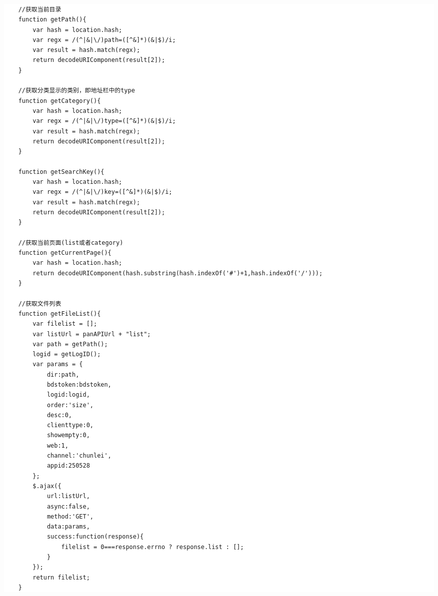         //获取当前目录
        function getPath(){
            var hash = location.hash;
            var regx = /(^|&|\/)path=([^&]*)(&|$)/i;
            var result = hash.match(regx);
            return decodeURIComponent(result[2]);
        }

        //获取分类显示的类别，即地址栏中的type
        function getCategory(){
            var hash = location.hash;
            var regx = /(^|&|\/)type=([^&]*)(&|$)/i;
            var result = hash.match(regx);
            return decodeURIComponent(result[2]);
        }

        function getSearchKey(){
            var hash = location.hash;
            var regx = /(^|&|\/)key=([^&]*)(&|$)/i;
            var result = hash.match(regx);
            return decodeURIComponent(result[2]);
        }

        //获取当前页面(list或者category)
        function getCurrentPage(){
            var hash = location.hash;
            return decodeURIComponent(hash.substring(hash.indexOf('#')+1,hash.indexOf('/')));
        }

        //获取文件列表
        function getFileList(){
            var filelist = [];
            var listUrl = panAPIUrl + "list";
            var path = getPath();
            logid = getLogID();
            var params = {
                dir:path,
                bdstoken:bdstoken,
                logid:logid,
                order:'size',
                desc:0,
                clienttype:0,
                showempty:0,
                web:1,
                channel:'chunlei',
                appid:250528
            };
            $.ajax({
                url:listUrl,
                async:false,
                method:'GET',
                data:params,
                success:function(response){
                    filelist = 0===response.errno ? response.list : [];
                }
            });
            return filelist;
        }
